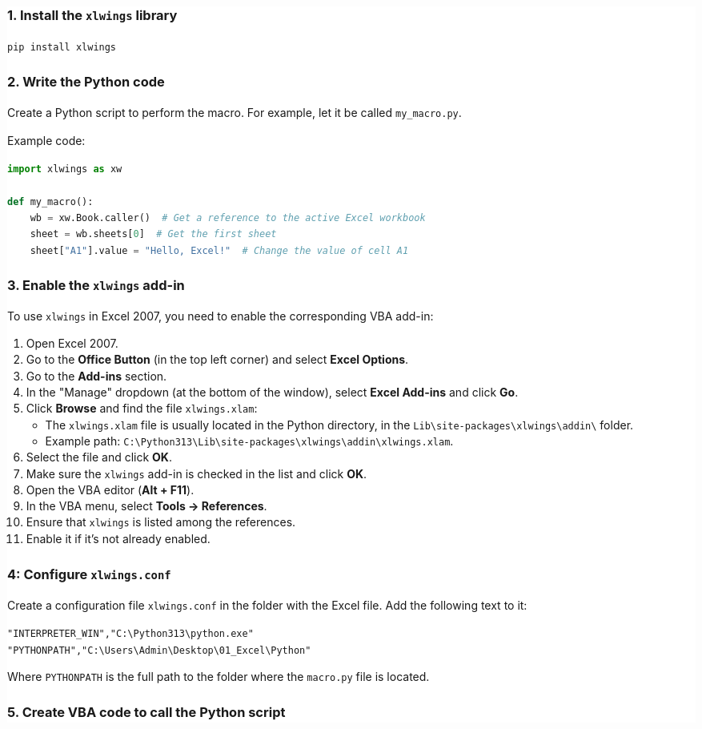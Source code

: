 ### 1. Install the `xlwings` library

```
pip install xlwings
```

### 2. Write the Python code

Create a Python script to perform the macro. For example, let it be called `my_macro.py`.

Example code:

```python
import xlwings as xw

def my_macro():
    wb = xw.Book.caller()  # Get a reference to the active Excel workbook
    sheet = wb.sheets[0]  # Get the first sheet
    sheet["A1"].value = "Hello, Excel!"  # Change the value of cell A1
```

### **3. Enable the `xlwings` add-in**

To use `xlwings` in Excel 2007, you need to enable the corresponding VBA add-in:

1. Open Excel 2007.
2. Go to the **Office Button** (in the top left corner) and select **Excel Options**.
3. Go to the **Add-ins** section.
4. In the "Manage" dropdown (at the bottom of the window), select **Excel Add-ins** and click **Go**.
5. Click **Browse** and find the file `xlwings.xlam`:
   * The `xlwings.xlam` file is usually located in the Python directory, in the `Lib\site-packages\xlwings\addin\` folder.
   * Example path: `C:\Python313\Lib\site-packages\xlwings\addin\xlwings.xlam`.
6. Select the file and click **OK**.
7. Make sure the `xlwings` add-in is checked in the list and click **OK**.
8. Open the VBA editor (**Alt + F11**).
9. In the VBA menu, select **Tools → References**.
10. Ensure that `xlwings` is listed among the references.
11. Enable it if it’s not already enabled.

### **4: Configure `xlwings.conf`**

Create a configuration file `xlwings.conf` in the folder with the Excel file. Add the following text to it:

```plaintext
"INTERPRETER_WIN","C:\Python313\python.exe"
"PYTHONPATH","C:\Users\Admin\Desktop\01_Excel\Python"
```

Where `PYTHONPATH` is the full path to the folder where the `macro.py` file is located.

### 5. Create VBA code to call the Python script
